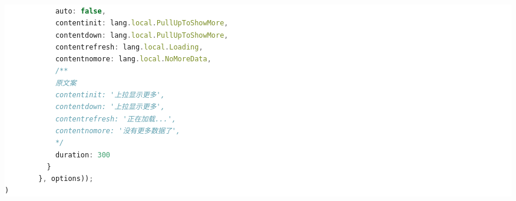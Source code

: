   ```js
              auto: false,
              contentinit: lang.local.PullUpToShowMore,
              contentdown: lang.local.PullUpToShowMore,
              contentrefresh: lang.local.Loading,
              contentnomore: lang.local.NoMoreData,
              /**
              原文案
              contentinit: '上拉显示更多',
              contentdown: '上拉显示更多',
              contentrefresh: '正在加载...',
              contentnomore: '没有更多数据了',
              */
              duration: 300
            }
          }, options));
  )
  ```

  

